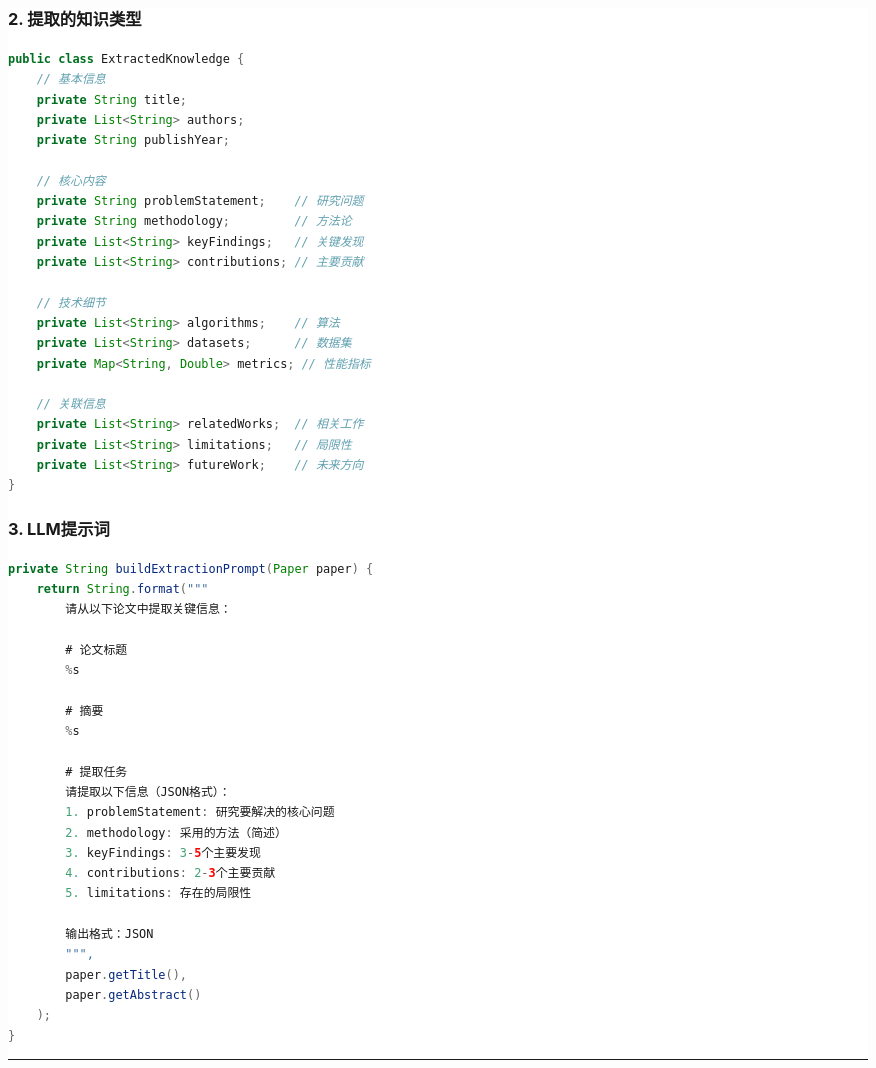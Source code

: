 ### 2. 提取的知识类型

```java
public class ExtractedKnowledge {
    // 基本信息
    private String title;
    private List<String> authors;
    private String publishYear;
    
    // 核心内容
    private String problemStatement;    // 研究问题
    private String methodology;         // 方法论
    private List<String> keyFindings;   // 关键发现
    private List<String> contributions; // 主要贡献
    
    // 技术细节
    private List<String> algorithms;    // 算法
    private List<String> datasets;      // 数据集
    private Map<String, Double> metrics; // 性能指标
    
    // 关联信息
    private List<String> relatedWorks;  // 相关工作
    private List<String> limitations;   // 局限性
    private List<String> futureWork;    // 未来方向
}
```

### 3. LLM提示词

```java
private String buildExtractionPrompt(Paper paper) {
    return String.format("""
        请从以下论文中提取关键信息：
        
        # 论文标题
        %s
        
        # 摘要
        %s
        
        # 提取任务
        请提取以下信息（JSON格式）：
        1. problemStatement: 研究要解决的核心问题
        2. methodology: 采用的方法（简述）
        3. keyFindings: 3-5个主要发现
        4. contributions: 2-3个主要贡献
        5. limitations: 存在的局限性
        
        输出格式：JSON
        """,
        paper.getTitle(),
        paper.getAbstract()
    );
}
```

---
